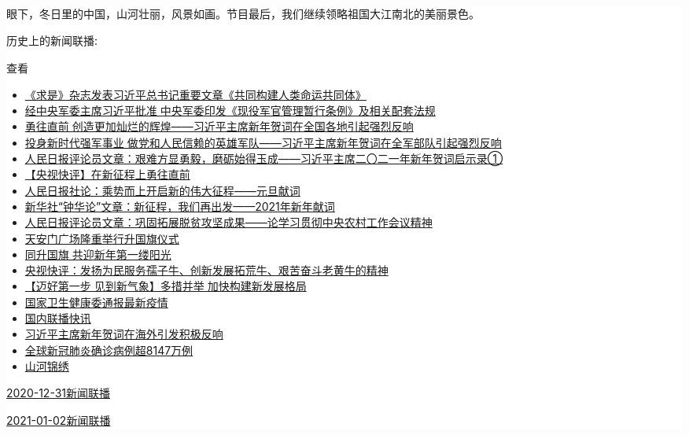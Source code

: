 
眼下，冬日里的中国，山河壮丽，风景如画。节目最后，我们继续领略祖国大江南北的美丽景色。






历史上的新闻联播:

 查看
 

* [《求是》杂志发表习近平总书记重要文章《共同构建人类命运共同体》](#《求是》杂志发表习近平总书记重要文章《共同构建人类命运共同体》)
* [经中央军委主席习近平批准 中央军委印发《现役军官管理暂行条例》及相关配套法规](#经中央军委主席习近平批准-中央军委印发《现役军官管理暂行条例》及相关配套法规)
* [勇往直前 创造更加灿烂的辉煌——习近平主席新年贺词在全国各地引起强烈反响](#勇往直前-创造更加灿烂的辉煌——习近平主席新年贺词在全国各地引起强烈反响)
* [投身新时代强军事业 做党和人民信赖的英雄军队——习近平主席新年贺词在全军部队引起强烈反响](#投身新时代强军事业-做党和人民信赖的英雄军队——习近平主席新年贺词在全军部队引起强烈反响)
* [人民日报评论员文章：艰难方显勇毅，磨砺始得玉成——习近平主席二〇二一年新年贺词启示录①](#人民日报评论员文章：艰难方显勇毅，磨砺始得玉成——习近平主席二〇二一年新年贺词启示录①)
* [【央视快评】在新征程上勇往直前](#【央视快评】在新征程上勇往直前)
* [人民日报社论：乘势而上开启新的伟大征程——元旦献词](#人民日报社论：乘势而上开启新的伟大征程——元旦献词)
* [新华社“钟华论”文章：新征程，我们再出发——2021年新年献词](#新华社“钟华论”文章：新征程，我们再出发——2021年新年献词)
* [人民日报评论员文章：巩固拓展脱贫攻坚成果——论学习贯彻中央农村工作会议精神](#人民日报评论员文章：巩固拓展脱贫攻坚成果——论学习贯彻中央农村工作会议精神)
* [天安门广场隆重举行升国旗仪式](#天安门广场隆重举行升国旗仪式)
* [同升国旗 共迎新年第一缕阳光](#同升国旗-共迎新年第一缕阳光)
* [央视快评：发扬为民服务孺子牛、创新发展拓荒牛、艰苦奋斗老黄牛的精神](#央视快评：发扬为民服务孺子牛、创新发展拓荒牛、艰苦奋斗老黄牛的精神)
* [【迈好第一步 见到新气象】多措并举 加快构建新发展格局](#【迈好第一步-见到新气象】多措并举-加快构建新发展格局)
* [国家卫生健康委通报最新疫情](#国家卫生健康委通报最新疫情)
* [国内联播快讯](#国内联播快讯)
* [习近平主席新年贺词在海外引发积极反响](#习近平主席新年贺词在海外引发积极反响)
* [全球新冠肺炎确诊病例超8147万例](#全球新冠肺炎确诊病例超8147万例)
* [山河锦绣](#山河锦绣)






[2020-12-31新闻联播](/xinwenlianbo/20201231)


[2021-01-02新闻联播](/xinwenlianbo/20210102)



